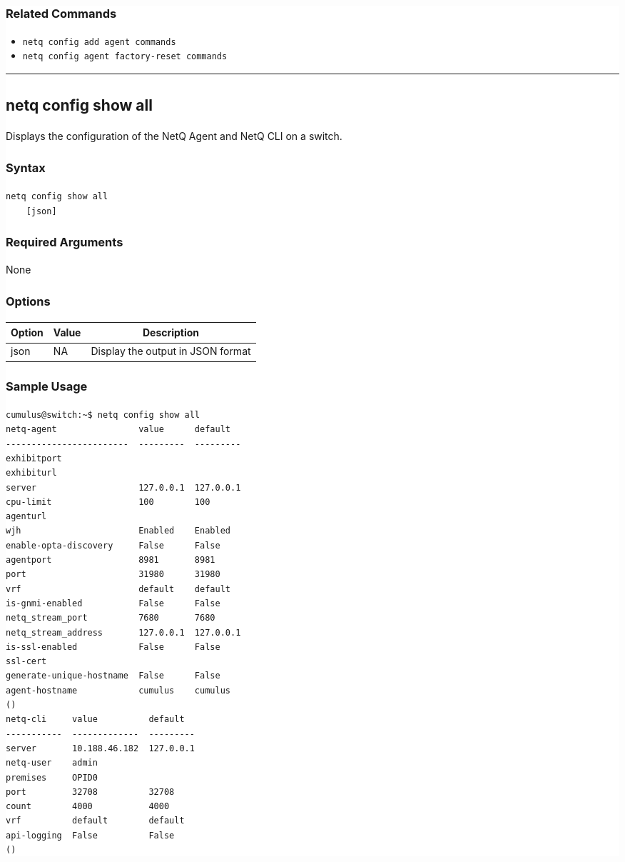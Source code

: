 ### Related Commands

- `netq config add agent commands`
- `netq config agent factory-reset commands`

- - -
## netq config show all

Displays the configuration of the NetQ Agent and NetQ CLI on a switch.

### Syntax

```
netq config show all
    [json]
```

### Required Arguments

None

### Options

| Option | Value | Description |
| ---- | ---- | ---- |
| json | NA | Display the output in JSON format |

### Sample Usage

```
cumulus@switch:~$ netq config show all 
netq-agent                value      default
------------------------  ---------  ---------
exhibitport
exhibiturl
server                    127.0.0.1  127.0.0.1
cpu-limit                 100        100
agenturl
wjh                       Enabled    Enabled
enable-opta-discovery     False      False
agentport                 8981       8981
port                      31980      31980
vrf                       default    default
is-gnmi-enabled           False      False
netq_stream_port          7680       7680
netq_stream_address       127.0.0.1  127.0.0.1
is-ssl-enabled            False      False
ssl-cert
generate-unique-hostname  False      False
agent-hostname            cumulus    cumulus
()
netq-cli     value          default
-----------  -------------  ---------
server       10.188.46.182  127.0.0.1
netq-user    admin
premises     OPID0
port         32708          32708
count        4000           4000
vrf          default        default
api-logging  False          False
()
```
